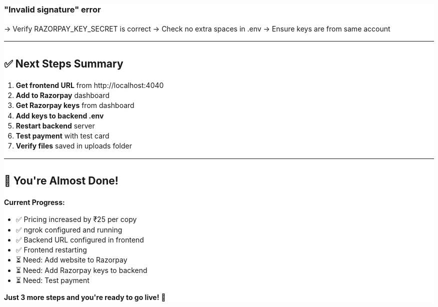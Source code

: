 ### **"Invalid signature" error**
→ Verify RAZORPAY_KEY_SECRET is correct
→ Check no extra spaces in .env
→ Ensure keys are from same account

---

## ✅ Next Steps Summary

1. **Get frontend URL** from http://localhost:4040
2. **Add to Razorpay** dashboard
3. **Get Razorpay keys** from dashboard
4. **Add keys to backend .env**
5. **Restart backend** server
6. **Test payment** with test card
7. **Verify files** saved in uploads folder

---

## 🎉 You're Almost Done!

**Current Progress:**
- ✅ Pricing increased by ₹25 per copy
- ✅ ngrok configured and running
- ✅ Backend URL configured in frontend
- ✅ Frontend restarting
- ⏳ Need: Add website to Razorpay
- ⏳ Need: Add Razorpay keys to backend
- ⏳ Need: Test payment

**Just 3 more steps and you're ready to go live!** 🚀
